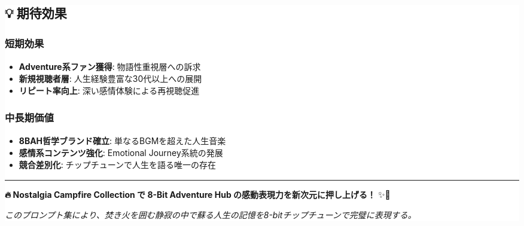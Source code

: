 
## 💡 期待効果

### 短期効果
- **Adventure系ファン獲得**: 物語性重視層への訴求
- **新規視聴者層**: 人生経験豊富な30代以上への展開
- **リピート率向上**: 深い感情体験による再視聴促進

### 中長期価値
- **8BAH哲学ブランド確立**: 単なるBGMを超えた人生音楽
- **感情系コンテンツ強化**: Emotional Journey系統の発展
- **競合差別化**: チップチューンで人生を語る唯一の存在

---

**🔥 Nostalgia Campfire Collection で 8-Bit Adventure Hub の感動表現力を新次元に押し上げる！** ✨🎵

*このプロンプト集により、焚き火を囲む静寂の中で蘇る人生の記憶を8-bitチップチューンで完璧に表現する。*